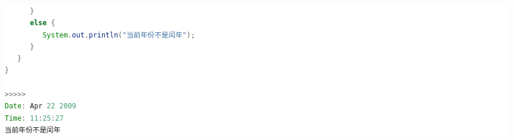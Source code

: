 ```java
      }
      else {
         System.out.println("当前年份不是闰年");
      }
   }
}

>>>>>
Date: Apr 22 2009
Time: 11:25:27
当前年份不是闰年
```
